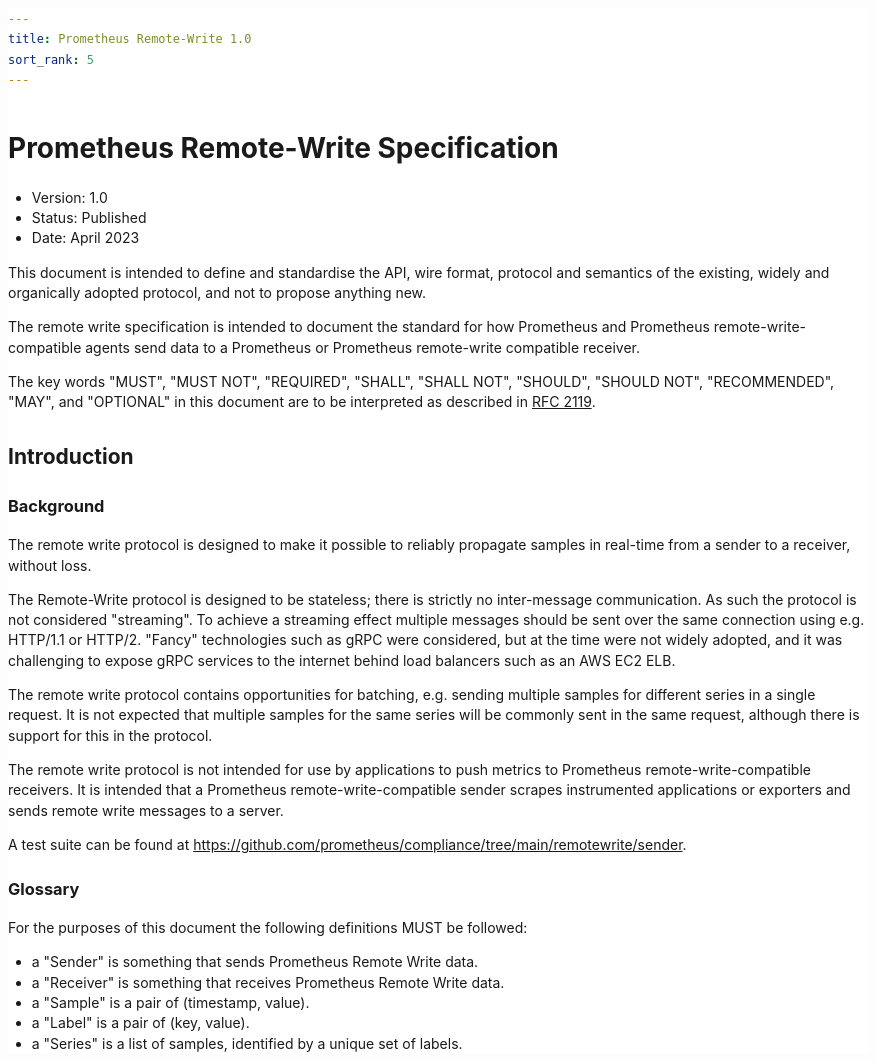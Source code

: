 ```yaml
---
title: Prometheus Remote-Write 1.0
sort_rank: 5
---
```


# Prometheus Remote-Write Specification

- Version: 1.0
- Status: Published
- Date: April 2023

This document is intended to define and standardise the API, wire format, protocol and semantics of the existing, widely and organically adopted protocol, and not to propose anything new.

The remote write specification is intended to document the standard for how Prometheus and Prometheus remote-write-compatible agents send data to a Prometheus or Prometheus remote-write compatible receiver.

The key words "MUST", "MUST NOT", "REQUIRED", "SHALL", "SHALL NOT", "SHOULD", "SHOULD NOT", "RECOMMENDED",  "MAY", and "OPTIONAL" in this document are to be interpreted as described in [RFC 2119](https://datatracker.ietf.org/doc/html/rfc2119).

## Introduction
### Background

The remote write protocol is designed to make it possible to reliably propagate samples in real-time from a sender to a receiver, without loss.

The Remote-Write protocol is designed to be stateless; there is strictly no inter-message communication. As such the protocol is not considered "streaming". To achieve a streaming effect multiple messages should be sent over the same connection using e.g. HTTP/1.1 or HTTP/2. "Fancy" technologies such as gRPC were considered, but at the time were not widely adopted, and it was challenging to expose gRPC services to the internet behind load balancers such as an AWS EC2 ELB.

The remote write protocol contains opportunities for batching, e.g. sending multiple samples for different series in a single request.  It is not expected that multiple samples for the same series will be commonly sent in the same request, although there is support for this in the protocol.

The remote write protocol is not intended for use by applications to push metrics to Prometheus remote-write-compatible receivers.  It is intended that a Prometheus remote-write-compatible sender scrapes instrumented applications or exporters and sends remote write messages to a server.

A test suite can be found at <https://github.com/prometheus/compliance/tree/main/remotewrite/sender>.

### Glossary

For the purposes of this document the following definitions MUST be followed:

- a "Sender" is something that sends Prometheus Remote Write data.
- a "Receiver" is something that receives Prometheus Remote Write data.
- a "Sample" is a pair of (timestamp, value).
- a "Label" is a pair of (key, value).
- a "Series" is a list of samples, identified by a unique set of labels.

